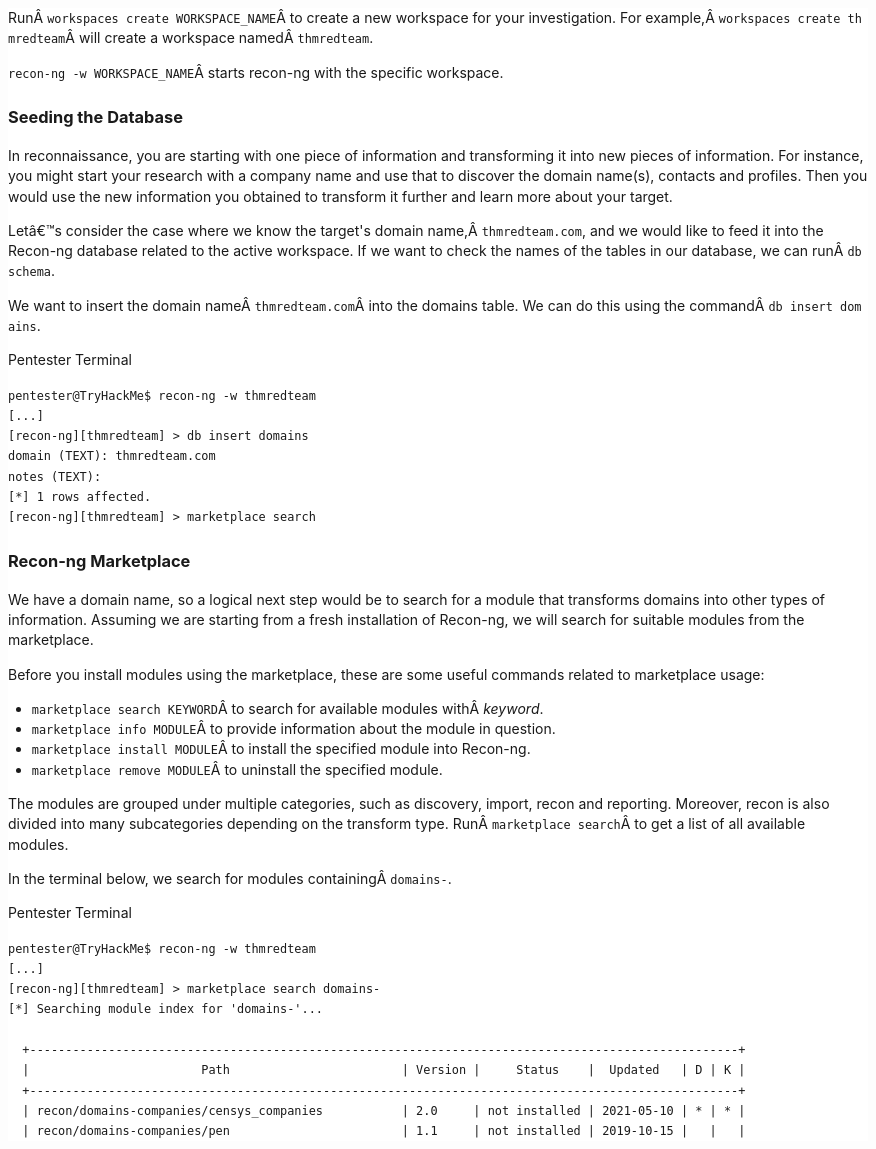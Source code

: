 RunÂ `workspaces create WORKSPACE_NAME`Â to create a new workspace for your investigation. For example,Â `workspaces create thmredteam`Â will create a workspace namedÂ `thmredteam`.

`recon-ng -w WORKSPACE_NAME`Â starts recon-ng with the specific workspace.

### Seeding the Database

In reconnaissance, you are starting with one piece of information and transforming it into new pieces of information. For instance, you might start your research with a company name and use that to discover the domain name(s), contacts and profiles. Then you would use the new information you obtained to transform it further and learn more about your target.

Letâ€™s consider the case where we know the target's domain name,Â `thmredteam.com`, and we would like to feed it into the Recon-ng database related to the active workspace. If we want to check the names of the tables in our database, we can runÂ `db schema`.

We want to insert the domain nameÂ `thmredteam.com`Â into the domains table. We can do this using the commandÂ `db insert domains`.

Pentester Terminal

```shell-session
pentester@TryHackMe$ recon-ng -w thmredteam
[...]
[recon-ng][thmredteam] > db insert domains
domain (TEXT): thmredteam.com
notes (TEXT): 
[*] 1 rows affected.
[recon-ng][thmredteam] > marketplace search
```

### Recon-ng Marketplace

We have a domain name, so a logical next step would be to search for a module that transforms domains into other types of information. Assuming we are starting from a fresh installation of Recon-ng, we will search for suitable modules from the marketplace.

Before you install modules using the marketplace, these are some useful commands related to marketplace usage:

- `marketplace search KEYWORD`Â to search for available modules withÂ _keyword_.
- `marketplace info MODULE`Â to provide information about the module in question.
- `marketplace install MODULE`Â to install the specified module into Recon-ng.
- `marketplace remove MODULE`Â to uninstall the specified module.

The modules are grouped under multiple categories, such as discovery, import, recon and reporting. Moreover, recon is also divided into many subcategories depending on the transform type. RunÂ `marketplace search`Â to get a list of all available modules.

In the terminal below, we search for modules containingÂ `domains-`.

Pentester Terminal

```shell-session
pentester@TryHackMe$ recon-ng -w thmredteam
[...]
[recon-ng][thmredteam] > marketplace search domains-
[*] Searching module index for 'domains-'...

  +---------------------------------------------------------------------------------------------------+
  |                        Path                        | Version |     Status    |  Updated   | D | K |
  +---------------------------------------------------------------------------------------------------+
  | recon/domains-companies/censys_companies           | 2.0     | not installed | 2021-05-10 | * | * |
  | recon/domains-companies/pen                        | 1.1     | not installed | 2019-10-15 |   |   |
```